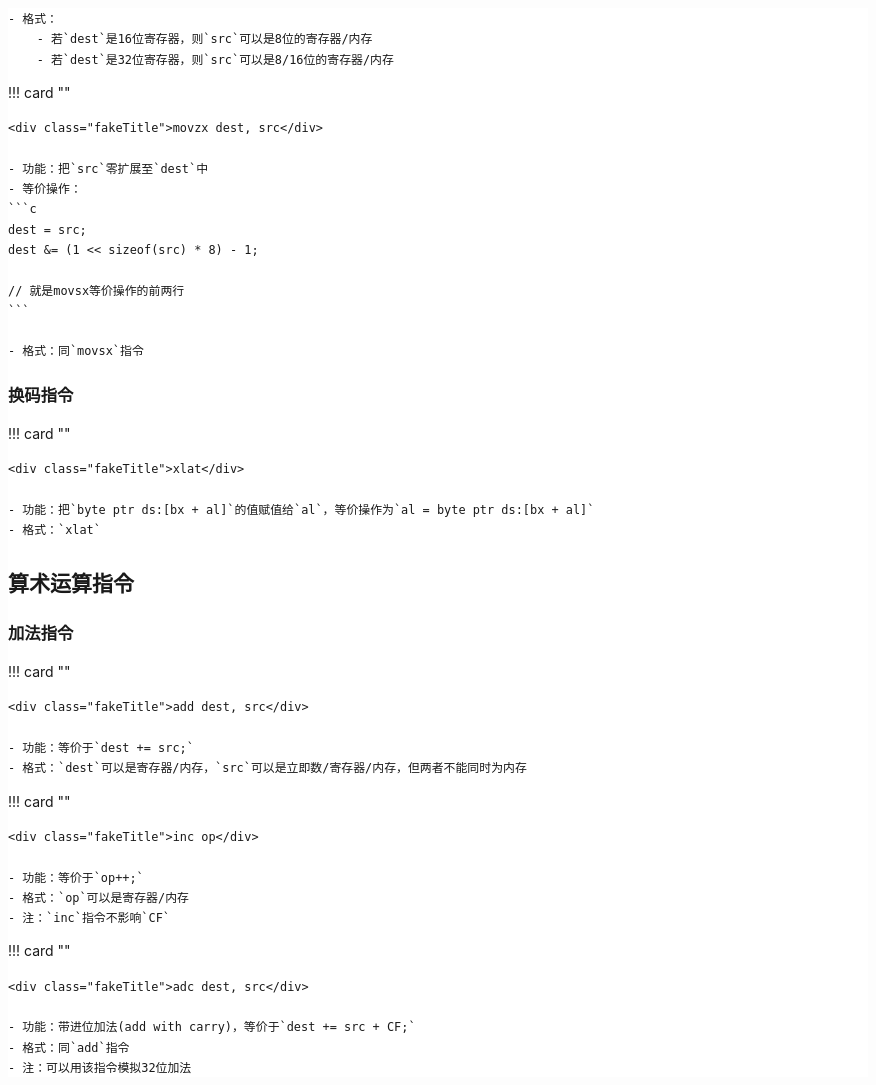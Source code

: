     - 格式：
        - 若`dest`是16位寄存器，则`src`可以是8位的寄存器/内存
        - 若`dest`是32位寄存器，则`src`可以是8/16位的寄存器/内存


!!! card ""

    <div class="fakeTitle">movzx dest, src</div>

    - 功能：把`src`零扩展至`dest`中
    - 等价操作：
    ```c
    dest = src;
    dest &= (1 << sizeof(src) * 8) - 1;

    // 就是movsx等价操作的前两行
    ```

    - 格式：同`movsx`指令


### 换码指令

!!! card ""

    <div class="fakeTitle">xlat</div>

    - 功能：把`byte ptr ds:[bx + al]`的值赋值给`al`，等价操作为`al = byte ptr ds:[bx + al]`
    - 格式：`xlat`


## 算术运算指令

### 加法指令

!!! card ""

    <div class="fakeTitle">add dest, src</div>

    - 功能：等价于`dest += src;`
    - 格式：`dest`可以是寄存器/内存，`src`可以是立即数/寄存器/内存，但两者不能同时为内存


!!! card ""

    <div class="fakeTitle">inc op</div>

    - 功能：等价于`op++;`
    - 格式：`op`可以是寄存器/内存
    - 注：`inc`指令不影响`CF`


!!! card ""

    <div class="fakeTitle">adc dest, src</div>

    - 功能：带进位加法(add with carry)，等价于`dest += src + CF;`
    - 格式：同`add`指令
    - 注：可以用该指令模拟32位加法
